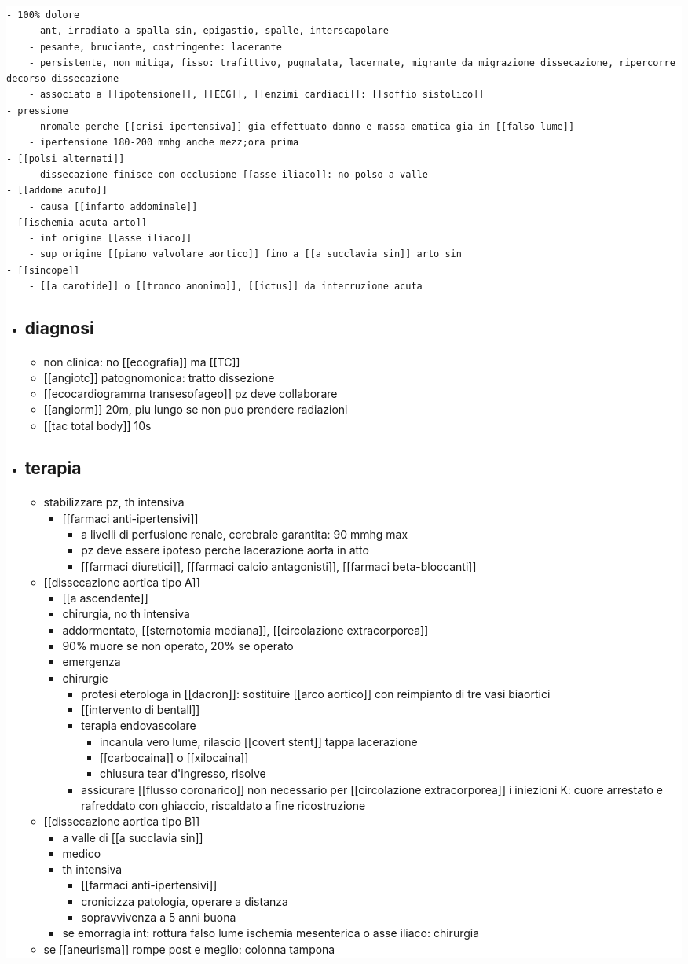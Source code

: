 	- 100% dolore
		- ant, irradiato a spalla sin, epigastio, spalle, interscapolare
		- pesante, bruciante, costringente: lacerante
		- persistente, non mitiga, fisso: trafittivo, pugnalata, lacernate, migrante da migrazione dissecazione, ripercorre decorso dissecazione
		- associato a [[ipotensione]], [[ECG]], [[enzimi cardiaci]]: [[soffio sistolico]]
	- pressione
		- nromale perche [[crisi ipertensiva]] gia effettuato danno e massa ematica gia in [[falso lume]]
		- ipertensione 180-200 mmhg anche mezz;ora prima
	- [[polsi alternati]]
		- dissecazione finisce con occlusione [[asse iliaco]]: no polso a valle
	- [[addome acuto]]
		- causa [[infarto addominale]]
	- [[ischemia acuta arto]]
		- inf origine [[asse iliaco]]
		- sup origine [[piano valvolare aortico]] fino a [[a succlavia sin]] arto sin
	- [[sincope]]
		- [[a carotide]] o [[tronco anonimo]], [[ictus]] da interruzione acuta
- ## diagnosi
	- non clinica: no [[ecografia]] ma [[TC]]
	- [[angiotc]] patognomonica: tratto dissezione
	- [[ecocardiogramma transesofageo]] pz deve collaborare
	- [[angiorm]] 20m, piu lungo se non puo prendere radiazioni
	- [[tac total body]] 10s
- ## terapia
	- stabilizzare pz, th intensiva
		- [[farmaci anti-ipertensivi]]
			- a livelli di perfusione renale, cerebrale garantita: 90 mmhg max
			- pz deve essere ipoteso perche lacerazione aorta in atto
			- [[farmaci diuretici]], [[farmaci calcio antagonisti]], [[farmaci beta-bloccanti]]
	- [[dissecazione aortica tipo A]]
		- [[a ascendente]]
		- chirurgia, no th intensiva
		- addormentato, [[sternotomia mediana]], [[circolazione extracorporea]]
		- 90% muore se non operato, 20% se operato
		- emergenza
		- chirurgie
			- protesi eterologa in [[dacron]]: sostituire [[arco aortico]] con reimpianto di tre vasi biaortici
			- [[intervento di bentall]]
			- terapia endovascolare
				- incanula vero lume, rilascio [[covert stent]] tappa lacerazione
				- [[carbocaina]] o [[xilocaina]]
				- chiusura tear d'ingresso, risolve
			- assicurare [[flusso coronarico]] non necessario per [[circolazione extracorporea]] i iniezioni K: cuore arrestato e rafreddato con ghiaccio, riscaldato a fine ricostruzione
	- [[dissecazione aortica tipo B]]
		- a valle di [[a succlavia sin]]
		- medico
		- th intensiva
			- [[farmaci anti-ipertensivi]]
			- cronicizza patologia, operare a distanza
			- sopravvivenza a 5 anni buona
		- se emorragia int: rottura falso lume ischemia mesenterica o asse iliaco: chirurgia
	- se [[aneurisma]] rompe post e meglio: colonna tampona